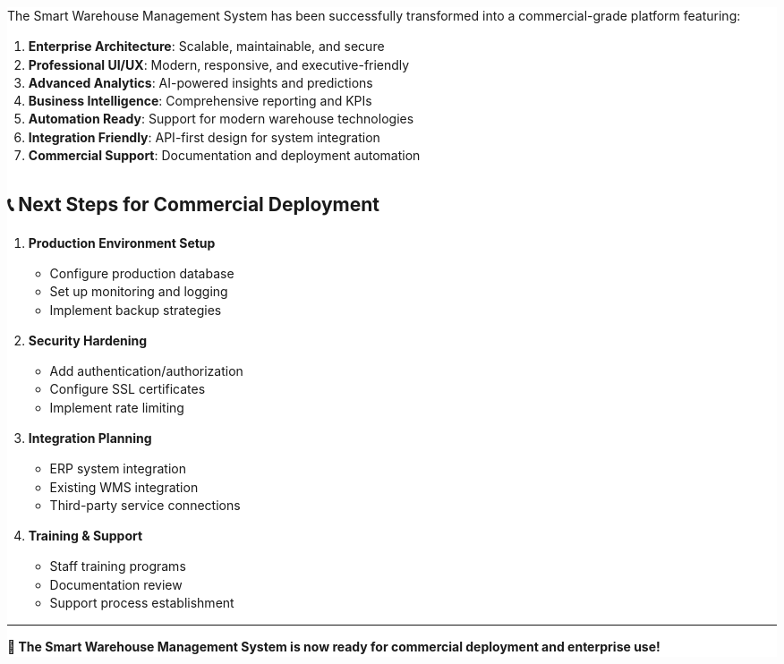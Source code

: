 The Smart Warehouse Management System has been successfully transformed into a commercial-grade platform featuring:

1. **Enterprise Architecture**: Scalable, maintainable, and secure
2. **Professional UI/UX**: Modern, responsive, and executive-friendly
3. **Advanced Analytics**: AI-powered insights and predictions
4. **Business Intelligence**: Comprehensive reporting and KPIs
5. **Automation Ready**: Support for modern warehouse technologies
6. **Integration Friendly**: API-first design for system integration
7. **Commercial Support**: Documentation and deployment automation

## 📞 Next Steps for Commercial Deployment

1. **Production Environment Setup**
   - Configure production database
   - Set up monitoring and logging
   - Implement backup strategies

2. **Security Hardening**
   - Add authentication/authorization
   - Configure SSL certificates
   - Implement rate limiting

3. **Integration Planning**
   - ERP system integration
   - Existing WMS integration
   - Third-party service connections

4. **Training & Support**
   - Staff training programs
   - Documentation review
   - Support process establishment

---

**🎉 The Smart Warehouse Management System is now ready for commercial deployment and enterprise use!**
